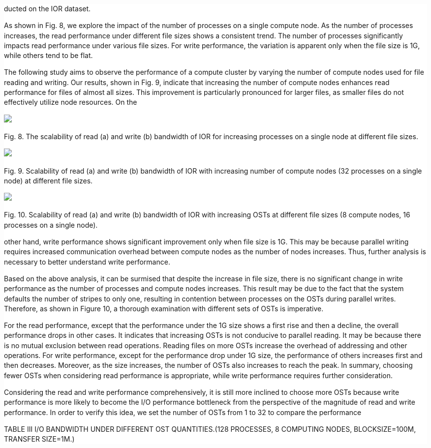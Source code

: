 ducted on the IOR dataset.

As shown in Fig. 8, we explore the impact of the number of processes on a single compute node. As the number of processes increases, the read performance under different file sizes shows a consistent trend. The number of processes significantly impacts read performance under various file sizes. For write performance, the variation is apparent only when the file size is 1G, while others tend to be flat.

The following study aims to observe the performance of a compute cluster by varying the number of compute nodes used for file reading and writing. Our results, shown in Fig. 9, indicate that increasing the number of compute nodes enhances read performance for files of almost all sizes. This improvement is particularly pronounced for larger files, as smaller files do not effectively utilize node resources. On the

![](_page_6_Figure_7.png)

Fig. 8. The scalability of read (a) and write (b) bandwidth of IOR for increasing processes on a single node at different file sizes.

![](_page_6_Figure_9.png)

Fig. 9. Scalability of read (a) and write (b) bandwidth of IOR with increasing number of compute nodes (32 processes on a single node) at different file sizes.

![](_page_6_Figure_11.png)

Fig. 10. Scalability of read (a) and write (b) bandwidth of IOR with increasing OSTs at different file sizes (8 compute nodes, 16 processes on a single node).

other hand, write performance shows significant improvement only when file size is 1G. This may be because parallel writing requires increased communication overhead between compute nodes as the number of nodes increases. Thus, further analysis is necessary to better understand write performance.

Based on the above analysis, it can be surmised that despite the increase in file size, there is no significant change in write performance as the number of processes and compute nodes increases. This result may be due to the fact that the system defaults the number of stripes to only one, resulting in contention between processes on the OSTs during parallel writes. Therefore, as shown in Figure 10, a thorough examination with different sets of OSTs is imperative.

For the read performance, except that the performance under the 1G size shows a first rise and then a decline, the overall performance drops in other cases. It indicates that increasing OSTs is not conducive to parallel reading. It may be because there is no mutual exclusion between read operations. Reading files on more OSTs increase the overhead of addressing and other operations. For write performance, except for the performance drop under 1G size, the performance of others increases first and then decreases. Moreover, as the size increases, the number of OSTs also increases to reach the peak. In summary, choosing fewer OSTs when considering read performance is appropriate, while write performance requires further consideration.

Considering the read and write performance comprehensively, it is still more inclined to choose more OSTs because write performance is more likely to become the I/O performance bottleneck from the perspective of the magnitude of read and write performance. In order to verify this idea, we set the number of OSTs from 1 to 32 to compare the performance

TABLE III I/O BANDWIDTH UNDER DIFFERENT OST QUANTITIES.(128 PROCESSES, 8 COMPUTING NODES, BLOCKSIZE=100M, TRANSFER SIZE=1M.)
